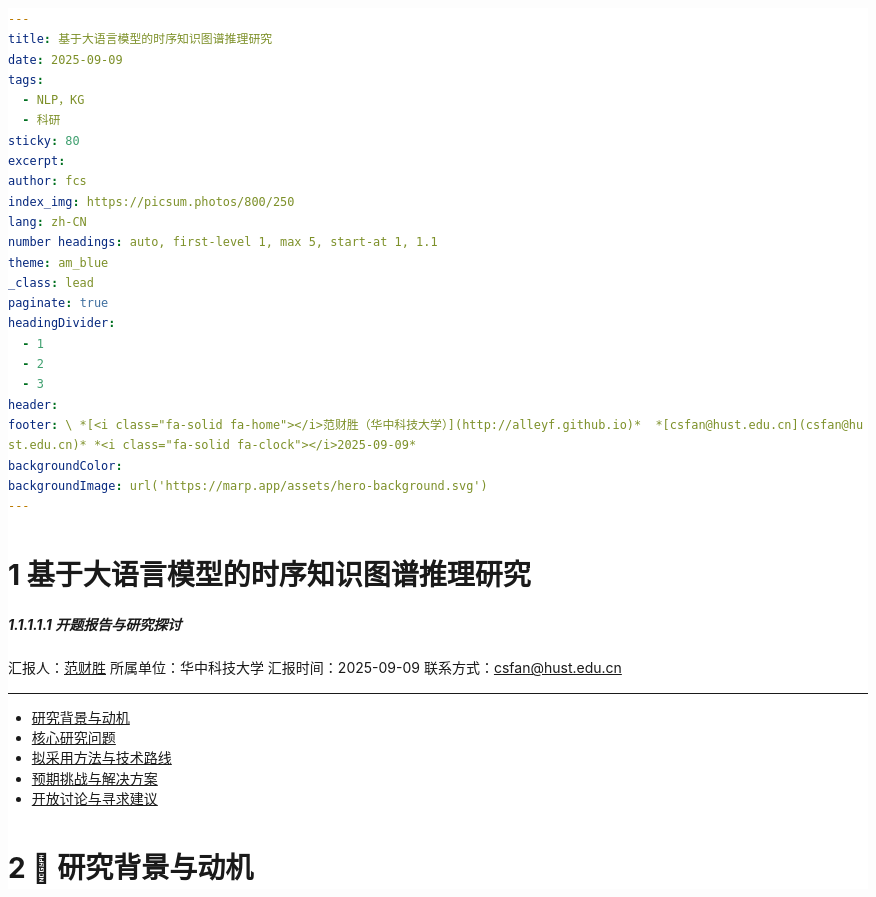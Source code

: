 ```yaml
---
title: 基于大语言模型的时序知识图谱推理研究
date: 2025-09-09
tags:
  - NLP，KG
  - 科研
sticky: 80
excerpt:
author: fcs
index_img: https://picsum.photos/800/250
lang: zh-CN
number headings: auto, first-level 1, max 5, start-at 1, 1.1
theme: am_blue
_class: lead
paginate: true
headingDivider:
  - 1
  - 2
  - 3
header:
footer: \ *[<i class="fa-solid fa-home"></i>范财胜（华中科技大学）](http://alleyf.github.io)*  *[csfan@hust.edu.cn](csfan@hust.edu.cn)* *<i class="fa-solid fa-clock"></i>2025-09-09*
backgroundColor:
backgroundImage: url('https://marp.app/assets/hero-background.svg')
---
```






# 1 基于大语言模型的时序知识图谱推理研究

##### 1.1.1.1.1 开题报告与研究探讨

汇报人：[范财胜](http://alleyf.github.io)
所属单位：华中科技大学
汇报时间：2025-09-09
联系方式：<csfan@hust.edu.cn>

---





- [研究背景与动机](#📜%20研究背景与动机)
- [核心研究问题](#❓%20核心研究问题)
- [拟采用方法与技术路线](#📊%20拟采用方法与技术路线)
- [预期挑战与解决方案](#⚠️%20预期挑战与解决方案)
- [开放讨论与寻求建议](#💬%20开放讨论与寻求建议)



# 2 📜 研究背景与动机
